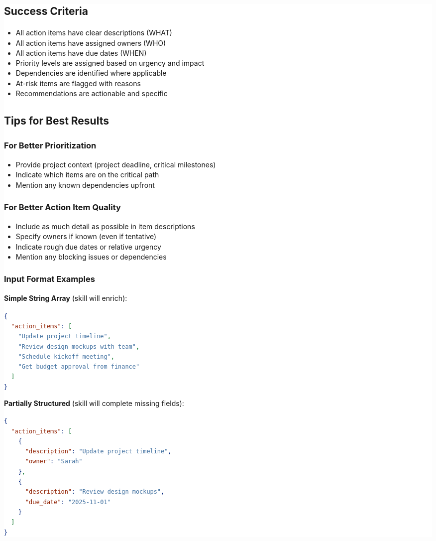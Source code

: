 ## Success Criteria
- All action items have clear descriptions (WHAT)
- All action items have assigned owners (WHO)
- All action items have due dates (WHEN)
- Priority levels are assigned based on urgency and impact
- Dependencies are identified where applicable
- At-risk items are flagged with reasons
- Recommendations are actionable and specific

## Tips for Best Results

### For Better Prioritization
- Provide project context (project deadline, critical milestones)
- Indicate which items are on the critical path
- Mention any known dependencies upfront

### For Better Action Item Quality
- Include as much detail as possible in item descriptions
- Specify owners if known (even if tentative)
- Indicate rough due dates or relative urgency
- Mention any blocking issues or dependencies

### Input Format Examples

**Simple String Array** (skill will enrich):
```json
{
  "action_items": [
    "Update project timeline",
    "Review design mockups with team",
    "Schedule kickoff meeting",
    "Get budget approval from finance"
  ]
}
```

**Partially Structured** (skill will complete missing fields):
```json
{
  "action_items": [
    {
      "description": "Update project timeline",
      "owner": "Sarah"
    },
    {
      "description": "Review design mockups",
      "due_date": "2025-11-01"
    }
  ]
}
```
